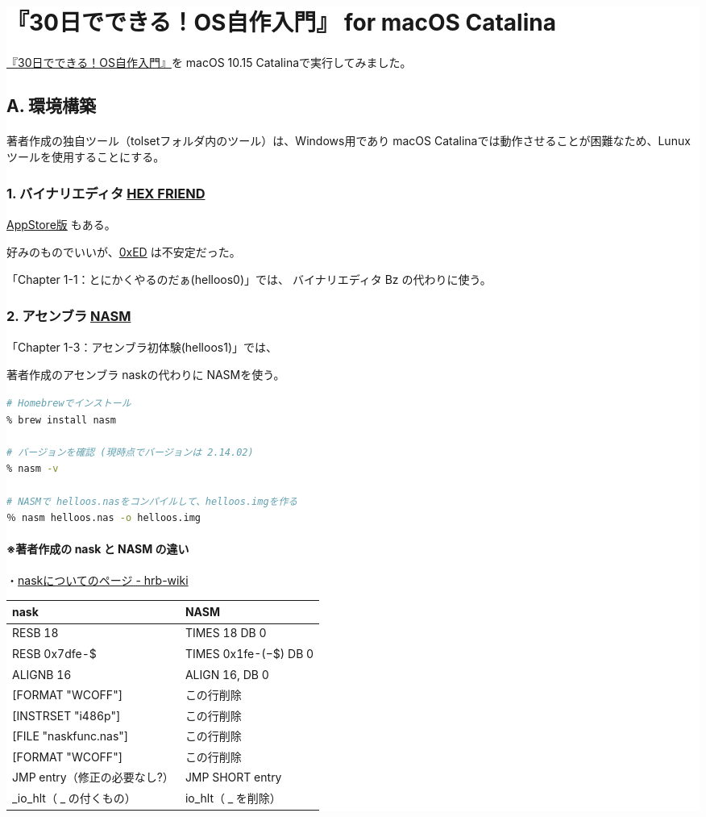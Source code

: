 # 『30日でできる！OS自作入門』 for macOS Catalina

[『30日でできる！OS自作入門』](https://book.mynavi.jp/ec/products/detail/id=22078)を macOS 10.15 Catalinaで実行してみました。



## A. 環境構築
著者作成の独自ツール（tolsetフォルダ内のツール）は、Windows用であり macOS Catalinaでは動作させることが困難なため、Lunuxツールを使用することにする。


### 1. バイナリエディタ [HEX FRIEND](https://ridiculousfish.com/hexfiend/)
 [AppStore版](https://apps.apple.com/us/app/hex-fiend/id1342896380?mt=12) もある。

 好みのものでいいが、[0xED](http://www.suavetech.com/0xed/0xed.html) は不安定だった。

 「Chapter 1-1：とにかくやるのだぁ(helloos0)」では、
バイナリエディタ Bz の代わりに使う。


### 2. アセンブラ [NASM](https://www.nasm.us)
「Chapter 1-3：アセンブラ初体験(helloos1)」では、

著者作成のアセンブラ naskの代わりに NASMを使う。

```zsh
# Homebrewでインストール
% brew install nasm

# バージョンを確認 (現時点でバージョンは 2.14.02)
% nasm -v

# NASMで helloos.nasをコンパイルして、helloos.imgを作る
％ nasm helloos.nas -o helloos.img
```

#### ※著者作成の nask と NASM の違い
・[naskについてのページ - hrb-wiki](http://hrb.osask.jp/wiki/?tools/nask)


| nask                      | NASM                      |
|:--------------------------|:--------------------------|
| RESB 18                   | TIMES 18 DB 0             |
| RESB 0x7dfe-$             | TIMES 0x1fe-($-$$) DB 0   |
| ALIGNB 16                 | ALIGN 16, DB 0            |
| [FORMAT "WCOFF"]          | この行削除                  |
| [INSTRSET "i486p"]        | この行削除                  |
| [FILE "naskfunc.nas"]     | この行削除                  |
| [FORMAT "WCOFF"]          | この行削除                  |
| JMP entry（修正の必要なし?） | JMP SHORT entry            |
| \_io_hlt（ \_ の付くもの）   |io_hlt（ \_ を削除）        |
